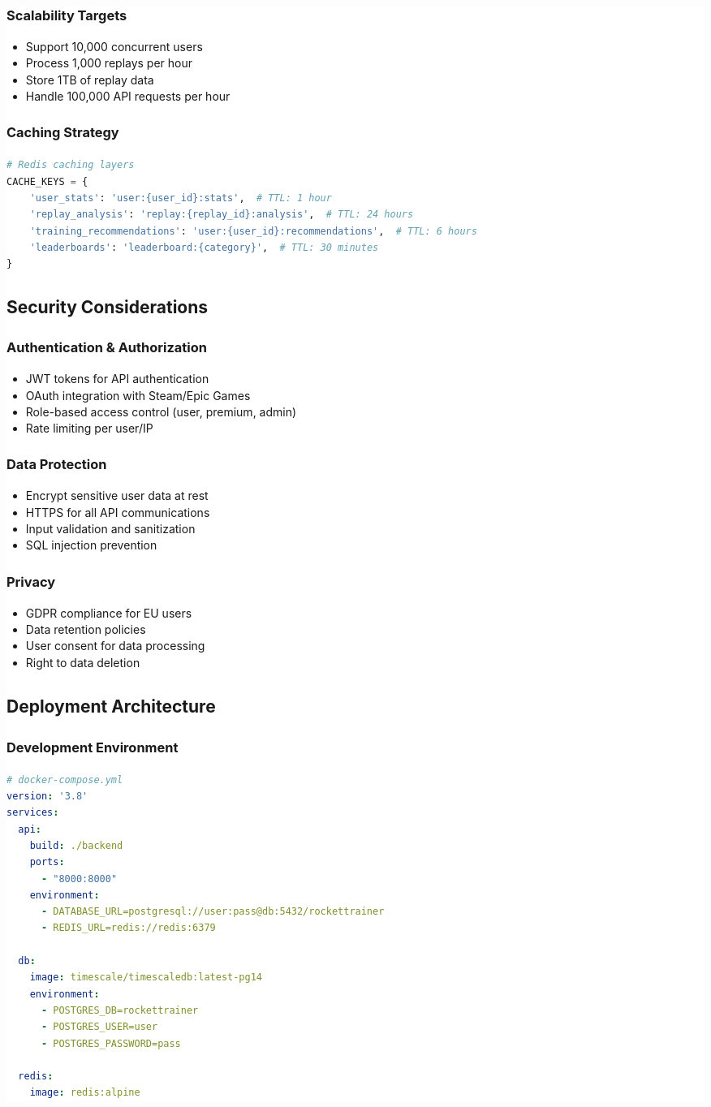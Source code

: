 ### Scalability Targets
- Support 10,000 concurrent users
- Process 1,000 replays per hour
- Store 1TB of replay data
- Handle 100,000 API requests per hour

### Caching Strategy
```python
# Redis caching layers
CACHE_KEYS = {
    'user_stats': 'user:{user_id}:stats',  # TTL: 1 hour
    'replay_analysis': 'replay:{replay_id}:analysis',  # TTL: 24 hours
    'training_recommendations': 'user:{user_id}:recommendations',  # TTL: 6 hours
    'leaderboards': 'leaderboard:{category}',  # TTL: 30 minutes
}
```

## Security Considerations

### Authentication & Authorization
- JWT tokens for API authentication
- OAuth integration with Steam/Epic Games
- Role-based access control (user, premium, admin)
- Rate limiting per user/IP

### Data Protection
- Encrypt sensitive user data at rest
- HTTPS for all API communications
- Input validation and sanitization
- SQL injection prevention

### Privacy
- GDPR compliance for EU users
- Data retention policies
- User consent for data processing
- Right to data deletion

## Deployment Architecture

### Development Environment
```yaml
# docker-compose.yml
version: '3.8'
services:
  api:
    build: ./backend
    ports:
      - "8000:8000"
    environment:
      - DATABASE_URL=postgresql://user:pass@db:5432/rockettrainer
      - REDIS_URL=redis://redis:6379
  
  db:
    image: timescale/timescaledb:latest-pg14
    environment:
      - POSTGRES_DB=rockettrainer
      - POSTGRES_USER=user
      - POSTGRES_PASSWORD=pass
  
  redis:
    image: redis:alpine
```